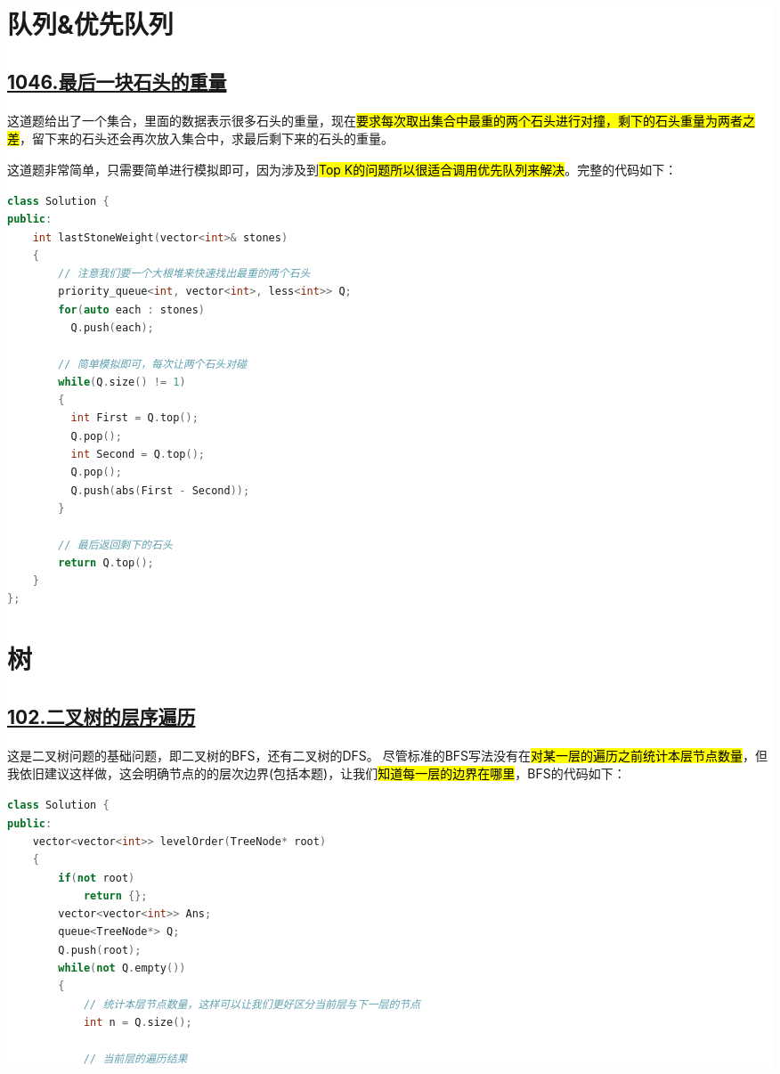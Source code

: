 # 队列&优先队列

## [1046.最后一块石头的重量](https://leetcode.cn/problems/last-stone-weight/description/)

这道题给出了一个集合，里面的数据表示很多石头的重量，现在<mark>要求每次取出集合中最重的两个石头进行对撞，剩下的石头重量为两者之差</mark>，留下来的石头还会再次放入集合中，求最后剩下来的石头的重量。

这道题非常简单，只需要简单进行模拟即可，因为涉及到<mark>Top K的问题所以很适合调用优先队列来解决</mark>。完整的代码如下：

```cpp
class Solution {
public:
    int lastStoneWeight(vector<int>& stones) 
    {
        // 注意我们要一个大根堆来快速找出最重的两个石头
        priority_queue<int, vector<int>, less<int>> Q;
        for(auto each : stones)
          Q.push(each);

        // 简单模拟即可，每次让两个石头对碰
        while(Q.size() != 1)
        {
          int First = Q.top();
          Q.pop();
          int Second = Q.top();
          Q.pop();
          Q.push(abs(First - Second));
        }

        // 最后返回剩下的石头
        return Q.top();
    }
};

```

# 树

## [102.二叉树的层序遍历](https://leetcode.cn/problems/binary-tree-level-order-traversal/)

这是二叉树问题的基础问题，即二叉树的BFS，还有二叉树的DFS。
尽管标准的BFS写法没有在<mark>对某一层的遍历之前统计本层节点数量</mark>，但我依旧建议这样做，这会明确节点的的层次边界(包括本题)，让我们<mark>知道每一层的边界在哪里</mark>，BFS的代码如下：

```cpp
class Solution {
public:
    vector<vector<int>> levelOrder(TreeNode* root) 
    {
        if(not root)
            return {};
        vector<vector<int>> Ans;
        queue<TreeNode*> Q;
        Q.push(root);
        while(not Q.empty())
        {
            // 统计本层节点数量，这样可以让我们更好区分当前层与下一层的节点
            int n = Q.size();

            // 当前层的遍历结果
```